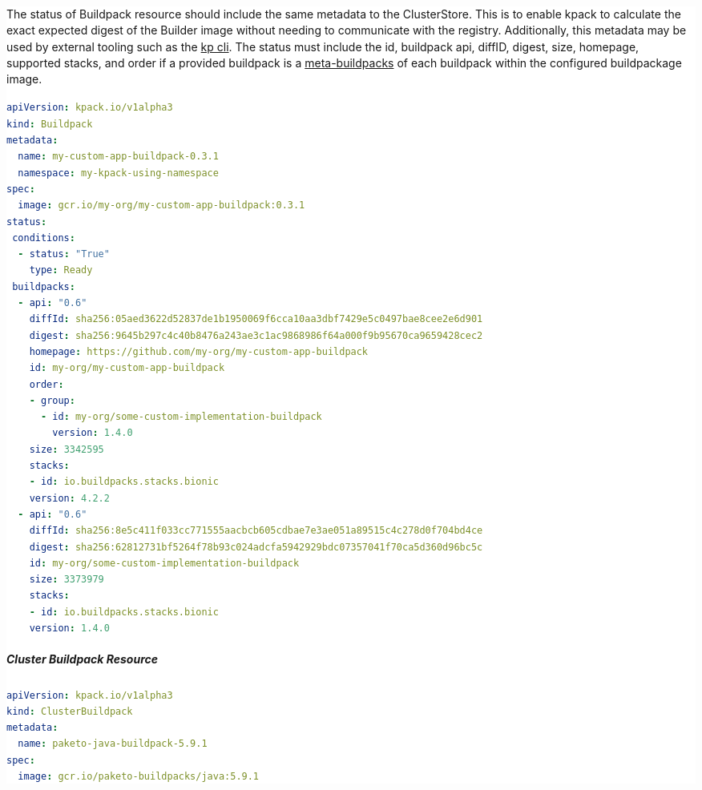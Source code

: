 The status of Buildpack resource should include the same metadata to the ClusterStore. This is to enable kpack to calculate the exact expected digest of the Builder image without needing to communicate with the registry. Additionally, this metadata may be used by external tooling such as the [kp cli](https://github.com/pivotal/kpack). The status must include the id, buildpack api, diffID, digest, size, homepage, supported stacks, and order if a provided buildpack is a [meta-buildpacks](https://buildpacks.io/docs/concepts/components/buildpack/#meta-buildpack) of each buildpack within the configured buildpackage image.

```yaml
apiVersion: kpack.io/v1alpha3
kind: Buildpack
metadata:
  name: my-custom-app-buildpack-0.3.1
  namespace: my-kpack-using-namespace
spec:
  image: gcr.io/my-org/my-custom-app-buildpack:0.3.1
status:
 conditions:
  - status: "True"
    type: Ready
 buildpacks:
  - api: "0.6"
    diffId: sha256:05aed3622d52837de1b1950069f6cca10aa3dbf7429e5c0497bae8cee2e6d901
    digest: sha256:9645b297c4c40b8476a243ae3c1ac9868986f64a000f9b95670ca9659428cec2
    homepage: https://github.com/my-org/my-custom-app-buildpack
    id: my-org/my-custom-app-buildpack
    order:
    - group:
      - id: my-org/some-custom-implementation-buildpack
        version: 1.4.0
    size: 3342595
    stacks:
    - id: io.buildpacks.stacks.bionic
    version: 4.2.2
  - api: "0.6"
    diffId: sha256:8e5c411f033cc771555aacbcb605cdbae7e3ae051a89515c4c278d0f704bd4ce
    digest: sha256:62812731bf5264f78b93c024adcfa5942929bdc07357041f70ca5d360d96bc5c
    id: my-org/some-custom-implementation-buildpack
    size: 3373979
    stacks:
    - id: io.buildpacks.stacks.bionic
    version: 1.4.0
```


##### Cluster Buildpack Resource

```yaml 
apiVersion: kpack.io/v1alpha3
kind: ClusterBuildpack
metadata:
  name: paketo-java-buildpack-5.9.1
spec:
  image: gcr.io/paketo-buildpacks/java:5.9.1
``` 
